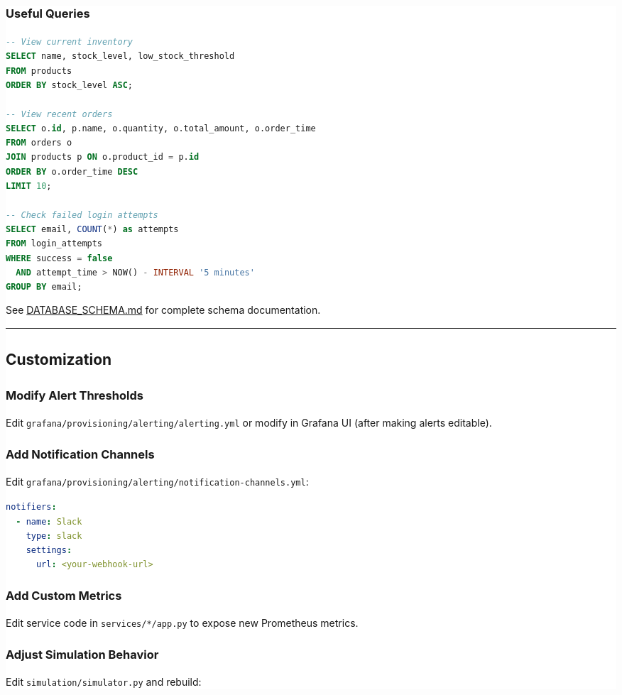 ### Useful Queries

```sql
-- View current inventory
SELECT name, stock_level, low_stock_threshold 
FROM products 
ORDER BY stock_level ASC;

-- View recent orders
SELECT o.id, p.name, o.quantity, o.total_amount, o.order_time
FROM orders o
JOIN products p ON o.product_id = p.id
ORDER BY o.order_time DESC
LIMIT 10;

-- Check failed login attempts
SELECT email, COUNT(*) as attempts
FROM login_attempts 
WHERE success = false 
  AND attempt_time > NOW() - INTERVAL '5 minutes'
GROUP BY email;
```

See [DATABASE_SCHEMA.md](DATABASE_SCHEMA.md) for complete schema documentation.

---

## Customization

### Modify Alert Thresholds

Edit `grafana/provisioning/alerting/alerting.yml` or modify in Grafana UI (after making alerts editable).

### Add Notification Channels

Edit `grafana/provisioning/alerting/notification-channels.yml`:

```yaml
notifiers:
  - name: Slack
    type: slack
    settings:
      url: <your-webhook-url>
```

### Add Custom Metrics

Edit service code in `services/*/app.py` to expose new Prometheus metrics.

### Adjust Simulation Behavior

Edit `simulation/simulator.py` and rebuild:
